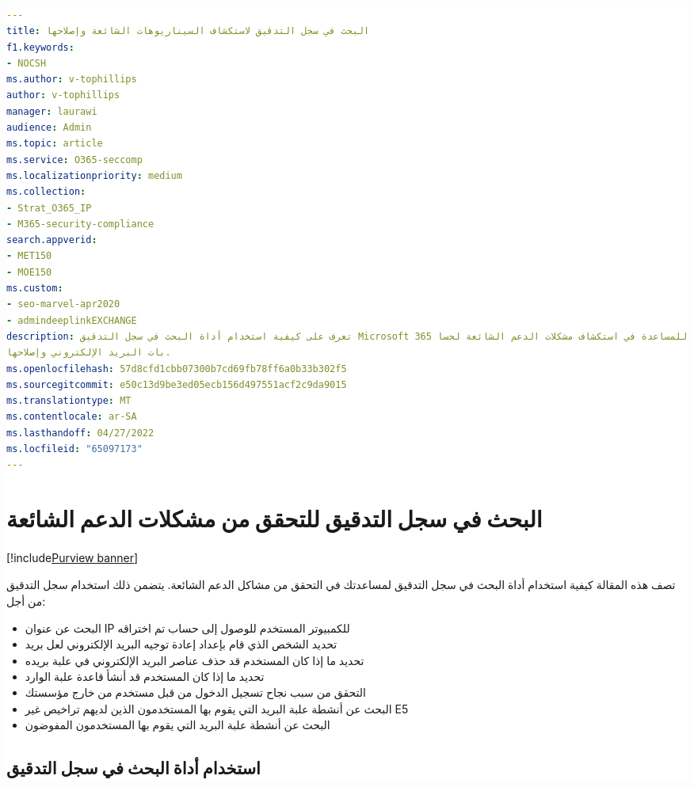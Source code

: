 ```yaml
---
title: البحث في سجل التدقيق لاستكشاف السيناريوهات الشائعة وإصلاحها
f1.keywords:
- NOCSH
ms.author: v-tophillips
author: v-tophillips
manager: laurawi
audience: Admin
ms.topic: article
ms.service: O365-seccomp
ms.localizationpriority: medium
ms.collection:
- Strat_O365_IP
- M365-security-compliance
search.appverid:
- MET150
- MOE150
ms.custom:
- seo-marvel-apr2020
- admindeeplinkEXCHANGE
description: تعرف على كيفية استخدام أداة البحث في سجل التدقيق Microsoft 365 للمساعدة في استكشاف مشكلات الدعم الشائعة لحسابات البريد الإلكتروني وإصلاحها.
ms.openlocfilehash: 57d8cfd1cbb07300b7cd69fb78ff6a0b33b302f5
ms.sourcegitcommit: e50c13d9be3ed05ecb156d497551acf2c9da9015
ms.translationtype: MT
ms.contentlocale: ar-SA
ms.lasthandoff: 04/27/2022
ms.locfileid: "65097173"
---
```

# <a name="search-the-audit-log-to-investigate-common-support-issues"></a>البحث في سجل التدقيق للتحقق من مشكلات الدعم الشائعة

[!include[Purview banner](../includes/purview-rebrand-banner.md)]

تصف هذه المقالة كيفية استخدام أداة البحث في سجل التدقيق لمساعدتك في التحقق من مشاكل الدعم الشائعة. يتضمن ذلك استخدام سجل التدقيق من أجل:

- البحث عن عنوان IP للكمبيوتر المستخدم للوصول إلى حساب تم اختراقه
- تحديد الشخص الذي قام بإعداد إعادة توجيه البريد الإلكتروني لعل بريد
- تحديد ما إذا كان المستخدم قد حذف عناصر البريد الإلكتروني في علبة بريده
- تحديد ما إذا كان المستخدم قد أنشأ قاعدة علبة الوارد
- التحقق من سبب نجاح تسجيل الدخول من قبل مستخدم من خارج مؤسستك
- البحث عن أنشطة علبة البريد التي يقوم بها المستخدمون الذين لديهم تراخيص غير E5
- البحث عن أنشطة علبة البريد التي يقوم بها المستخدمون المفوضون

## <a name="using-the-audit-log-search-tool"></a>استخدام أداة البحث في سجل التدقيق
